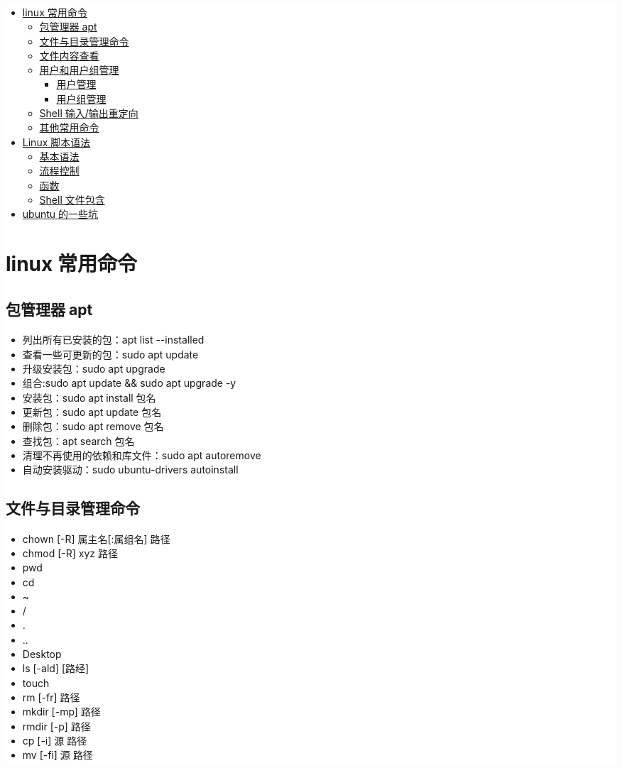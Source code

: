- [linux 常用命令](#linux-常用命令)
  - [包管理器 apt](#包管理器-apt)
  - [文件与目录管理命令](#文件与目录管理命令)
  - [文件内容查看](#文件内容查看)
  - [用户和用户组管理](#用户和用户组管理)
    - [用户管理](#用户管理)
    - [用户组管理](#用户组管理)
  - [Shell 输入/输出重定向](#shell-输入输出重定向)
  - [其他常用命令](#其他常用命令)
- [Linux 脚本语法](#linux-脚本语法)
  - [基本语法](#基本语法)
  - [流程控制](#流程控制)
  - [函数](#函数)
  - [Shell 文件包含](#shell-文件包含)
- [ubuntu 的一些坑](#ubuntu-的一些坑)

# linux 常用命令

## 包管理器 apt

- 列出所有已安装的包：apt list --installed
- 查看一些可更新的包：sudo apt update
- 升级安装包：sudo apt upgrade
- 组合:sudo apt update && sudo apt upgrade -y
- 安装包：sudo apt install 包名
- 更新包：sudo apt update 包名
- 删除包：sudo apt remove 包名
- 查找包：apt search 包名
- 清理不再使用的依赖和库文件：sudo apt autoremove
- 自动安装驱动：sudo ubuntu-drivers autoinstall

## 文件与目录管理命令

- chown [-R] 属主名[:属组名] 路径
- chmod [-R] xyz 路径
- pwd
- cd
- ~
- /
- .
- ..
- Desktop
- ls [-ald] [路经]
- touch
- rm [-fr] 路径
- mkdir [-mp] 路径
- rmdir [-p] 路径
- cp [-i] 源 路径
- mv [-fi] 源 路径
